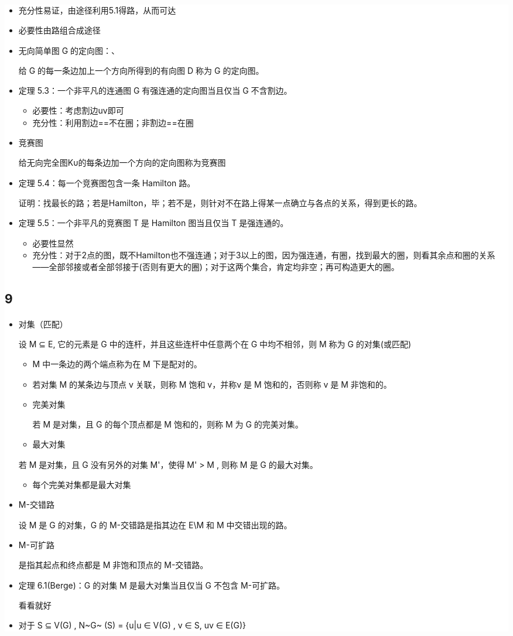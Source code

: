   - 充分性易证，由途径利用5.1得路，从而可达
  - 必要性由路组合成途径

- 无向简单图 G 的定向图：、

  给 G 的每一条边加上一个方向所得到的有向图 D 称为 G 的定向图。

- 定理 5.3：一个非平凡的连通图 G 有强连通的定向图当且仅当 G 不含割边。 
  - 必要性：考虑割边uv即可
  - 充分性：利用割边==不在圈；非割边==在圈





- 竞赛图

  给无向完全图Kυ的每条边加一个方向的定向图称为竞赛图

- 定理 5.4：每一个竞赛图包含一条 Hamilton 路。

  证明：找最长的路；若是Hamilton，毕；若不是，则针对不在路上得某一点确立与各点的关系，得到更长的路。

- 定理 5.5：一个非平凡的竞赛图 T 是 Hamilton 图当且仅当 T 是强连通的。

  - 必要性显然
  - 充分性：对于2点的图，既不Hamilton也不强连通；对于3以上的图，因为强连通，有圈，找到最大的圈，则看其余点和圈的关系——全部邻接或者全部邻接于(否则有更大的圈)；对于这两个集合，肯定均非空；再可构造更大的圈。

## 9

- 对集（匹配）

  设 M ⊆ E, 它的元素是 G 中的连杆，并且这些连杆中任意两个在 G 中均不相邻，则 M 称为 G 的对集(或匹配)

  - M 中一条边的两个端点称为在 M 下是配对的。

  - 若对集 M 的某条边与顶点 v 关联，则称 M 饱和 v，并称v 是 M 饱和的，否则称 v 是 M 非饱和的。 

  - 完美对集

    若 M 是对集，且 G 的每个顶点都是 M 饱和的，则称 M 为 G 的完美对集。

  -  最大对集

    若 M 是对集，且 G 没有另外的对集 M'，使得 M' > M , 则称 M 是 G 的最大对集。

  - 每个完美对集都是最大对集

- M-交错路

  设 M 是 G 的对集，G 的 M-交错路是指其边在 E\M 和 M 中交错出现的路。
  
- M-可扩路

  是指其起点和终点都是 M 非饱和顶点的 M-交错路。 

- 定理 6.1(Berge)：G 的对集 M 是最大对集当且仅当 G 不包含 M-可扩路。

  看看就好

  

- 对于 S ⊆ V(G) , N~G~ (S) = {u|u ∈ V(G) , v ∈ S, uv ∈ E(G)}
